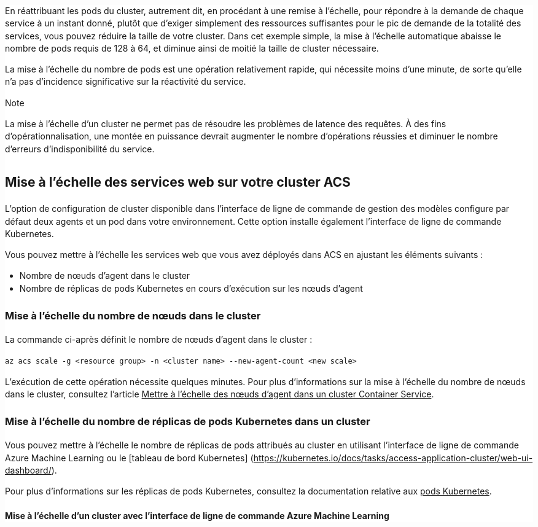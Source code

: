 En réattribuant les pods du cluster, autrement dit, en procédant à une remise à l’échelle, pour répondre à la demande de chaque service à un instant donné, plutôt que d’exiger simplement des ressources suffisantes pour le pic de demande de la totalité des services, vous pouvez réduire la taille de votre cluster. Dans cet exemple simple, la mise à l’échelle automatique abaisse le nombre de pods requis de 128 à 64, et diminue ainsi de moitié la taille de cluster nécessaire.

La mise à l’échelle du nombre de pods est une opération relativement rapide, qui nécessite moins d’une minute, de sorte qu’elle n’a pas d’incidence significative sur la réactivité du service.

> [!NOTE]
> La mise à l’échelle d’un cluster ne permet pas de résoudre les problèmes de latence des requêtes. À des fins d’opérationnalisation, une montée en puissance devrait augmenter le nombre d’opérations réussies et diminuer le nombre d’erreurs d’indisponibilité du service. 

## <a name="how-to-scale-web-services-on-your-acs-cluster"></a>Mise à l’échelle des services web sur votre cluster ACS

L’option de configuration de cluster disponible dans l’interface de ligne de commande de gestion des modèles configure par défaut deux agents et un pod dans votre environnement. Cette option installe également l’interface de ligne de commande Kubernetes.

Vous pouvez mettre à l’échelle les services web que vous avez déployés dans ACS en ajustant les éléments suivants :

* Nombre de nœuds d’agent dans le cluster
* Nombre de réplicas de pods Kubernetes en cours d’exécution sur les nœuds d’agent

### <a name="scaling-the-number-of-nodes-in-the-cluster"></a>Mise à l’échelle du nombre de nœuds dans le cluster

La commande ci-après définit le nombre de nœuds d’agent dans le cluster :

```
az acs scale -g <resource group> -n <cluster name> --new-agent-count <new scale>
```

L’exécution de cette opération nécessite quelques minutes. Pour plus d’informations sur la mise à l’échelle du nombre de nœuds dans le cluster, consultez l’article [Mettre à l’échelle des nœuds d’agent dans un cluster Container Service](https://docs.microsoft.com/azure/container-service/container-service-scale).

### <a name="scaling-the-number-of-kubernetes-pod-replicas-in-a-cluster"></a>Mise à l’échelle du nombre de réplicas de pods Kubernetes dans un cluster
 
Vous pouvez mettre à l’échelle le nombre de réplicas de pods attribués au cluster en utilisant l’interface de ligne de commande Azure Machine Learning ou le [tableau de bord Kubernetes] (https://kubernetes.io/docs/tasks/access-application-cluster/web-ui-dashboard/).

Pour plus d’informations sur les réplicas de pods Kubernetes, consultez la documentation relative aux [pods Kubernetes](https://kubernetes.io/docs/concepts/workloads/pods/pod/).

#### <a name="scaling-a-cluster-with-the-azure-machine-learning-cli"></a>Mise à l’échelle d’un cluster avec l’interface de ligne de commande Azure Machine Learning
